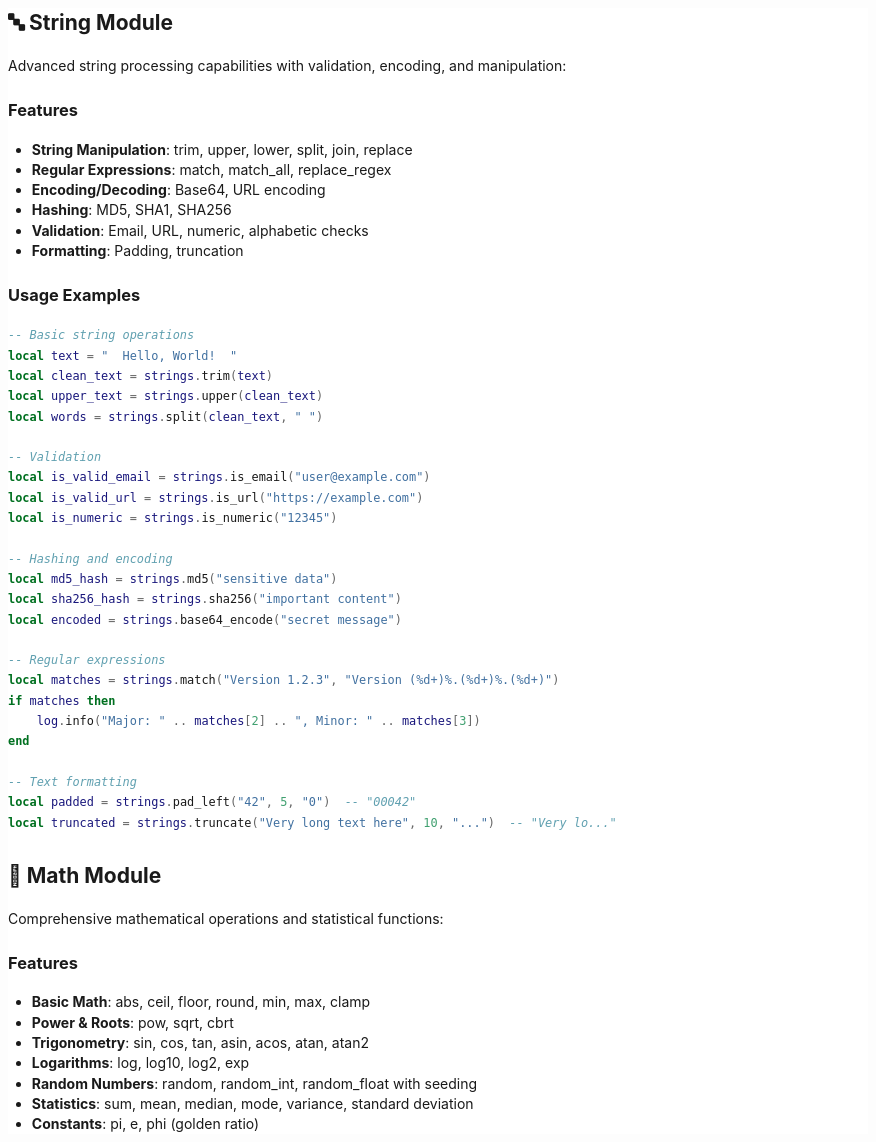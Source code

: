 ## 🔤 String Module

Advanced string processing capabilities with validation, encoding, and manipulation:

### Features
- **String Manipulation**: trim, upper, lower, split, join, replace
- **Regular Expressions**: match, match_all, replace_regex
- **Encoding/Decoding**: Base64, URL encoding
- **Hashing**: MD5, SHA1, SHA256
- **Validation**: Email, URL, numeric, alphabetic checks
- **Formatting**: Padding, truncation

### Usage Examples

```lua
-- Basic string operations
local text = "  Hello, World!  "
local clean_text = strings.trim(text)
local upper_text = strings.upper(clean_text)
local words = strings.split(clean_text, " ")

-- Validation
local is_valid_email = strings.is_email("user@example.com")
local is_valid_url = strings.is_url("https://example.com")
local is_numeric = strings.is_numeric("12345")

-- Hashing and encoding
local md5_hash = strings.md5("sensitive data")
local sha256_hash = strings.sha256("important content")
local encoded = strings.base64_encode("secret message")

-- Regular expressions
local matches = strings.match("Version 1.2.3", "Version (%d+)%.(%d+)%.(%d+)")
if matches then
    log.info("Major: " .. matches[2] .. ", Minor: " .. matches[3])
end

-- Text formatting
local padded = strings.pad_left("42", 5, "0")  -- "00042"
local truncated = strings.truncate("Very long text here", 10, "...")  -- "Very lo..."
```

## 🧮 Math Module

Comprehensive mathematical operations and statistical functions:

### Features
- **Basic Math**: abs, ceil, floor, round, min, max, clamp
- **Power & Roots**: pow, sqrt, cbrt
- **Trigonometry**: sin, cos, tan, asin, acos, atan, atan2
- **Logarithms**: log, log10, log2, exp
- **Random Numbers**: random, random_int, random_float with seeding
- **Statistics**: sum, mean, median, mode, variance, standard deviation
- **Constants**: pi, e, phi (golden ratio)

